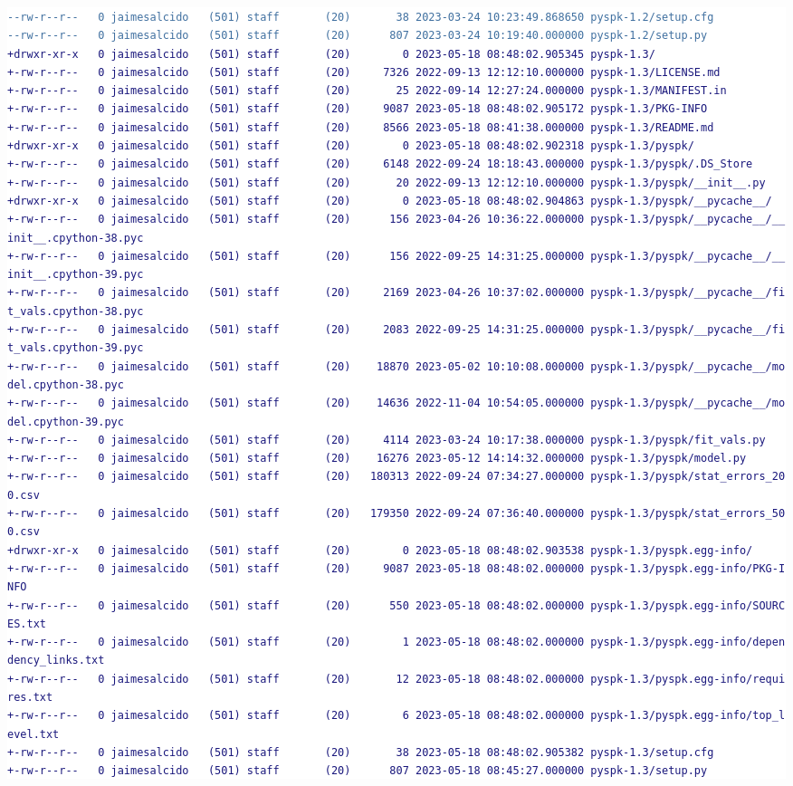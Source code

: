 ```diff
--rw-r--r--   0 jaimesalcido   (501) staff       (20)       38 2023-03-24 10:23:49.868650 pyspk-1.2/setup.cfg
--rw-r--r--   0 jaimesalcido   (501) staff       (20)      807 2023-03-24 10:19:40.000000 pyspk-1.2/setup.py
+drwxr-xr-x   0 jaimesalcido   (501) staff       (20)        0 2023-05-18 08:48:02.905345 pyspk-1.3/
+-rw-r--r--   0 jaimesalcido   (501) staff       (20)     7326 2022-09-13 12:12:10.000000 pyspk-1.3/LICENSE.md
+-rw-r--r--   0 jaimesalcido   (501) staff       (20)       25 2022-09-14 12:27:24.000000 pyspk-1.3/MANIFEST.in
+-rw-r--r--   0 jaimesalcido   (501) staff       (20)     9087 2023-05-18 08:48:02.905172 pyspk-1.3/PKG-INFO
+-rw-r--r--   0 jaimesalcido   (501) staff       (20)     8566 2023-05-18 08:41:38.000000 pyspk-1.3/README.md
+drwxr-xr-x   0 jaimesalcido   (501) staff       (20)        0 2023-05-18 08:48:02.902318 pyspk-1.3/pyspk/
+-rw-r--r--   0 jaimesalcido   (501) staff       (20)     6148 2022-09-24 18:18:43.000000 pyspk-1.3/pyspk/.DS_Store
+-rw-r--r--   0 jaimesalcido   (501) staff       (20)       20 2022-09-13 12:12:10.000000 pyspk-1.3/pyspk/__init__.py
+drwxr-xr-x   0 jaimesalcido   (501) staff       (20)        0 2023-05-18 08:48:02.904863 pyspk-1.3/pyspk/__pycache__/
+-rw-r--r--   0 jaimesalcido   (501) staff       (20)      156 2023-04-26 10:36:22.000000 pyspk-1.3/pyspk/__pycache__/__init__.cpython-38.pyc
+-rw-r--r--   0 jaimesalcido   (501) staff       (20)      156 2022-09-25 14:31:25.000000 pyspk-1.3/pyspk/__pycache__/__init__.cpython-39.pyc
+-rw-r--r--   0 jaimesalcido   (501) staff       (20)     2169 2023-04-26 10:37:02.000000 pyspk-1.3/pyspk/__pycache__/fit_vals.cpython-38.pyc
+-rw-r--r--   0 jaimesalcido   (501) staff       (20)     2083 2022-09-25 14:31:25.000000 pyspk-1.3/pyspk/__pycache__/fit_vals.cpython-39.pyc
+-rw-r--r--   0 jaimesalcido   (501) staff       (20)    18870 2023-05-02 10:10:08.000000 pyspk-1.3/pyspk/__pycache__/model.cpython-38.pyc
+-rw-r--r--   0 jaimesalcido   (501) staff       (20)    14636 2022-11-04 10:54:05.000000 pyspk-1.3/pyspk/__pycache__/model.cpython-39.pyc
+-rw-r--r--   0 jaimesalcido   (501) staff       (20)     4114 2023-03-24 10:17:38.000000 pyspk-1.3/pyspk/fit_vals.py
+-rw-r--r--   0 jaimesalcido   (501) staff       (20)    16276 2023-05-12 14:14:32.000000 pyspk-1.3/pyspk/model.py
+-rw-r--r--   0 jaimesalcido   (501) staff       (20)   180313 2022-09-24 07:34:27.000000 pyspk-1.3/pyspk/stat_errors_200.csv
+-rw-r--r--   0 jaimesalcido   (501) staff       (20)   179350 2022-09-24 07:36:40.000000 pyspk-1.3/pyspk/stat_errors_500.csv
+drwxr-xr-x   0 jaimesalcido   (501) staff       (20)        0 2023-05-18 08:48:02.903538 pyspk-1.3/pyspk.egg-info/
+-rw-r--r--   0 jaimesalcido   (501) staff       (20)     9087 2023-05-18 08:48:02.000000 pyspk-1.3/pyspk.egg-info/PKG-INFO
+-rw-r--r--   0 jaimesalcido   (501) staff       (20)      550 2023-05-18 08:48:02.000000 pyspk-1.3/pyspk.egg-info/SOURCES.txt
+-rw-r--r--   0 jaimesalcido   (501) staff       (20)        1 2023-05-18 08:48:02.000000 pyspk-1.3/pyspk.egg-info/dependency_links.txt
+-rw-r--r--   0 jaimesalcido   (501) staff       (20)       12 2023-05-18 08:48:02.000000 pyspk-1.3/pyspk.egg-info/requires.txt
+-rw-r--r--   0 jaimesalcido   (501) staff       (20)        6 2023-05-18 08:48:02.000000 pyspk-1.3/pyspk.egg-info/top_level.txt
+-rw-r--r--   0 jaimesalcido   (501) staff       (20)       38 2023-05-18 08:48:02.905382 pyspk-1.3/setup.cfg
+-rw-r--r--   0 jaimesalcido   (501) staff       (20)      807 2023-05-18 08:45:27.000000 pyspk-1.3/setup.py
```
